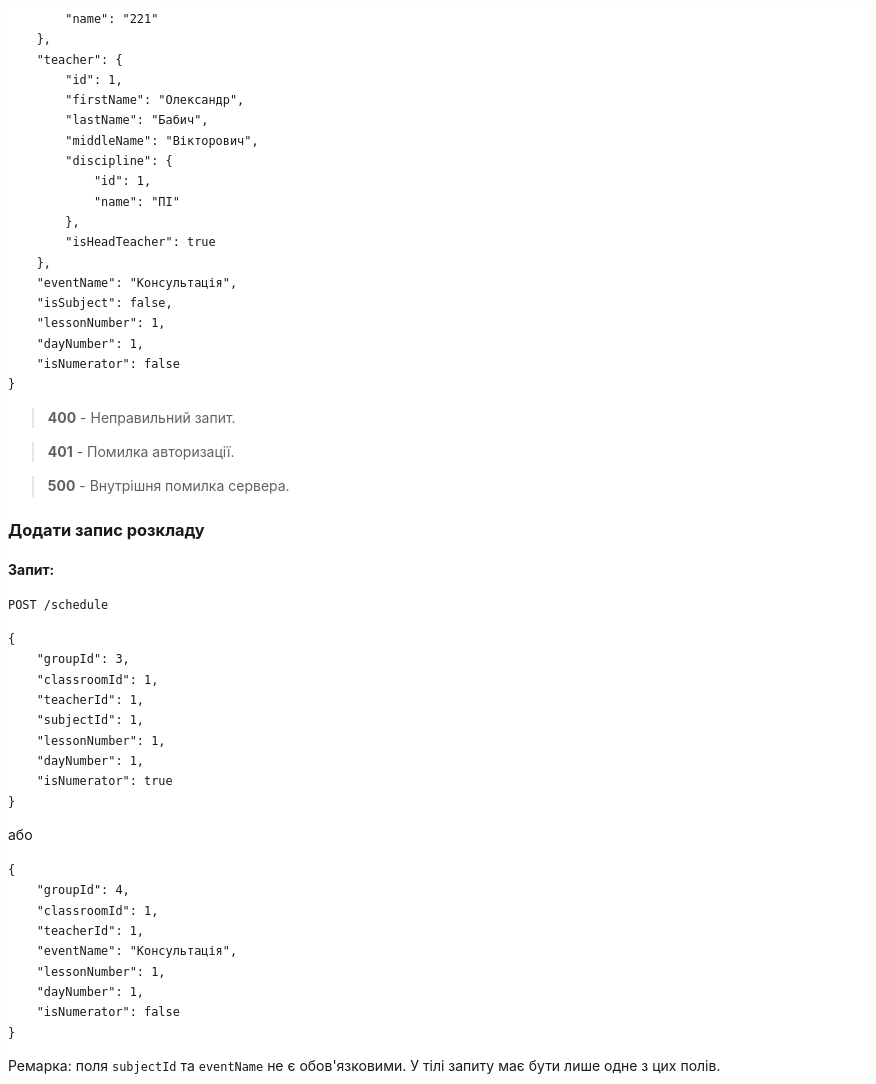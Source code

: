 ```
        "name": "221"
    },
    "teacher": {
        "id": 1,
        "firstName": "Олександр",
        "lastName": "Бабич",
        "middleName": "Вікторович",
        "discipline": {
            "id": 1,
            "name": "ПІ"
        },
        "isHeadTeacher": true
    },
    "eventName": "Консультація",
    "isSubject": false,
    "lessonNumber": 1,
    "dayNumber": 1,
    "isNumerator": false
}
```
>**400** - Неправильний запит.

>**401** - Помилка авторизації.

>**500** - Внутрішня помилка сервера.

### Додати запис розкладу
**Запит:**
```
POST /schedule
```
```
{
    "groupId": 3,
    "classroomId": 1,
    "teacherId": 1,
    "subjectId": 1,
    "lessonNumber": 1,
    "dayNumber": 1,
    "isNumerator": true
}
```
або
```
{
    "groupId": 4,
    "classroomId": 1,
    "teacherId": 1,
    "eventName": "Консультація",
    "lessonNumber": 1,
    "dayNumber": 1,
    "isNumerator": false
}
```
Ремарка: поля `subjectId` та `eventName` не є обов'язковими. У тілі запиту має бути лише одне з цих полів.
